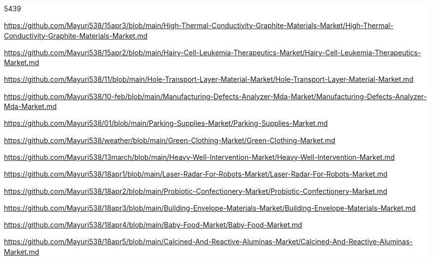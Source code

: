 5439</p><p><a href="https://github.com/Mayuri538/15apr3/blob/main/High-Thermal-Conductivity-Graphite-Materials-Market/High-Thermal-Conductivity-Graphite-Materials-Market.md">https://github.com/Mayuri538/15apr3/blob/main/High-Thermal-Conductivity-Graphite-Materials-Market/High-Thermal-Conductivity-Graphite-Materials-Market.md</a></p><p><a href="https://github.com/Mayuri538/15apr2/blob/main/Hairy-Cell-Leukemia-Therapeutics-Market/Hairy-Cell-Leukemia-Therapeutics-Market.md">https://github.com/Mayuri538/15apr2/blob/main/Hairy-Cell-Leukemia-Therapeutics-Market/Hairy-Cell-Leukemia-Therapeutics-Market.md</a></p><p><a href="https://github.com/Mayuri538/11/blob/main/Hole-Transport-Layer-Material-Market/Hole-Transport-Layer-Material-Market.md">https://github.com/Mayuri538/11/blob/main/Hole-Transport-Layer-Material-Market/Hole-Transport-Layer-Material-Market.md</a></p><p><a href="https://github.com/Mayuri538/10-feb/blob/main/Manufacturing-Defects-Analyzer-Mda-Market/Manufacturing-Defects-Analyzer-Mda-Market.md">https://github.com/Mayuri538/10-feb/blob/main/Manufacturing-Defects-Analyzer-Mda-Market/Manufacturing-Defects-Analyzer-Mda-Market.md</a></p><p><a href="https://github.com/Mayuri538/01/blob/main/Parking-Supplies-Market/Parking-Supplies-Market.md">https://github.com/Mayuri538/01/blob/main/Parking-Supplies-Market/Parking-Supplies-Market.md</a></p><p><a href="https://github.com/Mayuri538/weather/blob/main/Green-Clothing-Market/Green-Clothing-Market.md">https://github.com/Mayuri538/weather/blob/main/Green-Clothing-Market/Green-Clothing-Market.md</a></p><p><a href="https://github.com/Mayuri538/13march/blob/main/Heavy-Well-Intervention-Market/Heavy-Well-Intervention-Market.md">https://github.com/Mayuri538/13march/blob/main/Heavy-Well-Intervention-Market/Heavy-Well-Intervention-Market.md</a></p><p><a href="https://github.com/Mayuri538/18apr1/blob/main/Laser-Radar-For-Robots-Market/Laser-Radar-For-Robots-Market.md">https://github.com/Mayuri538/18apr1/blob/main/Laser-Radar-For-Robots-Market/Laser-Radar-For-Robots-Market.md</a></p><p><a href="https://github.com/Mayuri538/18apr2/blob/main/Probiotic-Confectionery-Market/Probiotic-Confectionery-Market.md">https://github.com/Mayuri538/18apr2/blob/main/Probiotic-Confectionery-Market/Probiotic-Confectionery-Market.md</a></p><p><a href="https://github.com/Mayuri538/18apr3/blob/main/Building-Envelope-Materials-Market/Building-Envelope-Materials-Market.md">https://github.com/Mayuri538/18apr3/blob/main/Building-Envelope-Materials-Market/Building-Envelope-Materials-Market.md</a></p><p><a href="https://github.com/Mayuri538/18apr4/blob/main/Baby-Food-Market/Baby-Food-Market.md">https://github.com/Mayuri538/18apr4/blob/main/Baby-Food-Market/Baby-Food-Market.md</a></p><p><a href="https://github.com/Mayuri538/18apr5/blob/main/Calcined-And-Reactive-Aluminas-Market/Calcined-And-Reactive-Aluminas-Market.md">https://github.com/Mayuri538/18apr5/blob/main/Calcined-And-Reactive-Aluminas-Market/Calcined-And-Reactive-Aluminas-Market.md</a></p>
